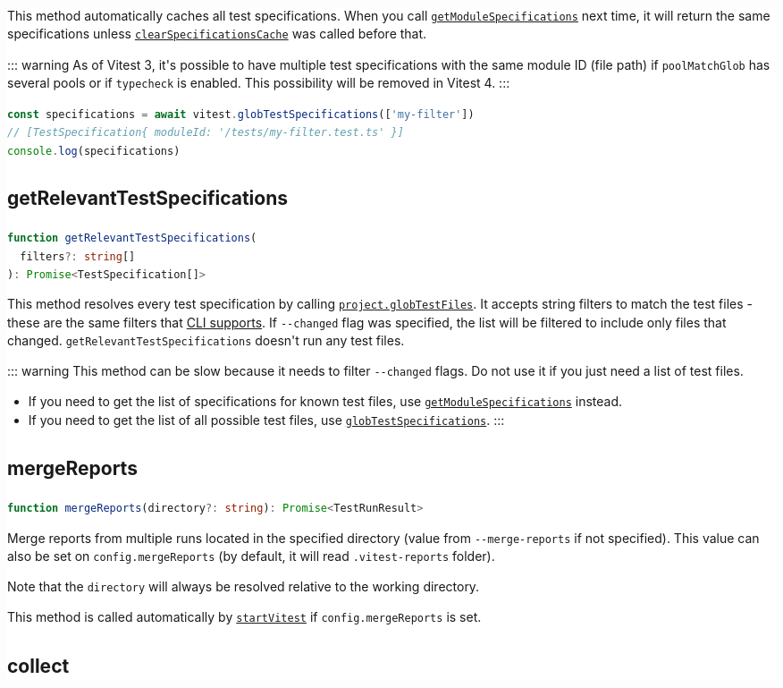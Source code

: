This method automatically caches all test specifications. When you call [`getModuleSpecifications`](#getmodulespecifications) next time, it will return the same specifications unless [`clearSpecificationsCache`](#clearspecificationscache) was called before that.

::: warning
As of Vitest 3, it's possible to have multiple test specifications with the same module ID (file path) if `poolMatchGlob` has several pools or if `typecheck` is enabled. This possibility will be removed in Vitest 4.
:::

```ts
const specifications = await vitest.globTestSpecifications(['my-filter'])
// [TestSpecification{ moduleId: '/tests/my-filter.test.ts' }]
console.log(specifications)
```

## getRelevantTestSpecifications

```ts
function getRelevantTestSpecifications(
  filters?: string[]
): Promise<TestSpecification[]>
```

This method resolves every test specification by calling [`project.globTestFiles`](/advanced/api/test-project#globtestfiles). It accepts string filters to match the test files - these are the same filters that [CLI supports](/guide/filtering#cli). If `--changed` flag was specified, the list will be filtered to include only files that changed. `getRelevantTestSpecifications` doesn't run any test files.

::: warning
This method can be slow because it needs to filter `--changed` flags. Do not use it if you just need a list of test files.

- If you need to get the list of specifications for known test files, use [`getModuleSpecifications`](#getmodulespecifications) instead.
- If you need to get the list of all possible test files, use [`globTestSpecifications`](#globtestspecifications).
:::

## mergeReports

```ts
function mergeReports(directory?: string): Promise<TestRunResult>
```

Merge reports from multiple runs located in the specified directory (value from `--merge-reports` if not specified). This value can also be set on `config.mergeReports` (by default, it will read `.vitest-reports` folder).

Note that the `directory` will always be resolved relative to the working directory.

This method is called automatically by [`startVitest`](/advanced/guide/tests) if `config.mergeReports` is set.

## collect
